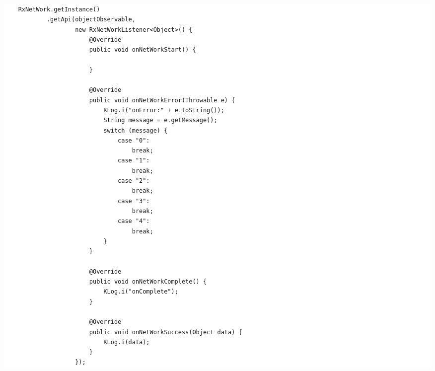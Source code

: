         RxNetWork.getInstance()
                .getApi(objectObservable,
                        new RxNetWorkListener<Object>() {
                            @Override
                            public void onNetWorkStart() {

                            }

                            @Override
                            public void onNetWorkError(Throwable e) {
                                KLog.i("onError:" + e.toString());
                                String message = e.getMessage();
                                switch (message) {
                                    case "0":
                                        break;
                                    case "1":
                                        break;
                                    case "2":
                                        break;
                                    case "3":
                                        break;
                                    case "4":
                                        break;
                                }
                            }

                            @Override
                            public void onNetWorkComplete() {
                                KLog.i("onComplete");
                            }

                            @Override
                            public void onNetWorkSuccess(Object data) {
                                KLog.i(data);
                            }
                        });
                        
